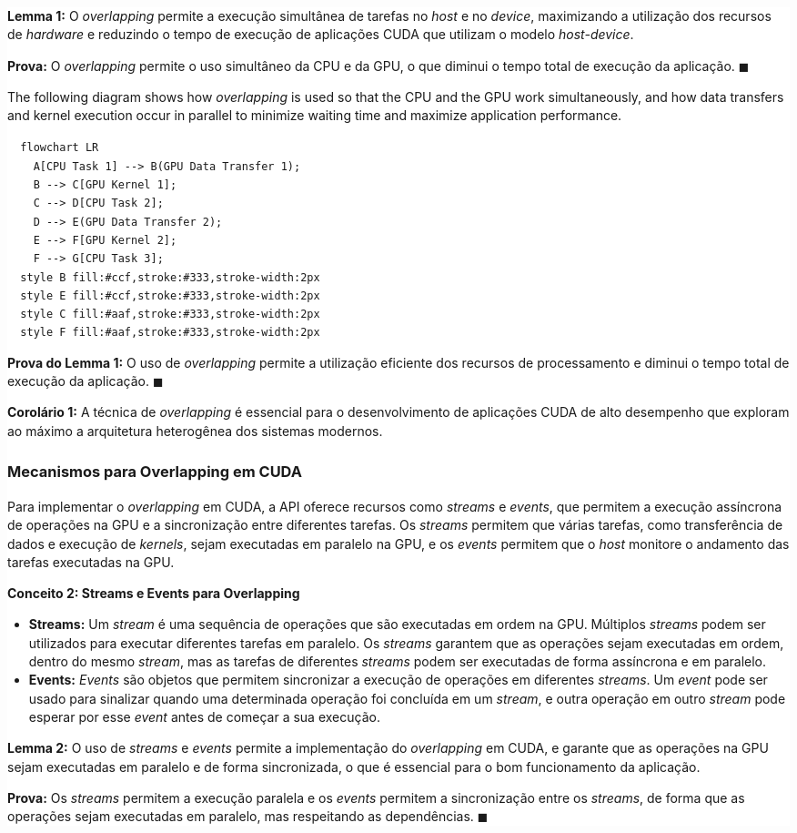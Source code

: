 **Lemma 1:** O *overlapping* permite a execução simultânea de tarefas no *host* e no *device*, maximizando a utilização dos recursos de *hardware* e reduzindo o tempo de execução de aplicações CUDA que utilizam o modelo *host-device*.

**Prova:** O *overlapping* permite o uso simultâneo da CPU e da GPU, o que diminui o tempo total de execução da aplicação.  $\blacksquare$

The following diagram shows how *overlapping* is used so that the CPU and the GPU work simultaneously, and how data transfers and kernel execution occur in parallel to minimize waiting time and maximize application performance.

```mermaid
  flowchart LR
    A[CPU Task 1] --> B(GPU Data Transfer 1);
    B --> C[GPU Kernel 1];
    C --> D[CPU Task 2];
    D --> E(GPU Data Transfer 2);
    E --> F[GPU Kernel 2];
    F --> G[CPU Task 3];
  style B fill:#ccf,stroke:#333,stroke-width:2px
  style E fill:#ccf,stroke:#333,stroke-width:2px
  style C fill:#aaf,stroke:#333,stroke-width:2px
  style F fill:#aaf,stroke:#333,stroke-width:2px
```

**Prova do Lemma 1:** O uso de *overlapping* permite a utilização eficiente dos recursos de processamento e diminui o tempo total de execução da aplicação. $\blacksquare$

**Corolário 1:** A técnica de *overlapping* é essencial para o desenvolvimento de aplicações CUDA de alto desempenho que exploram ao máximo a arquitetura heterogênea dos sistemas modernos.

### Mecanismos para Overlapping em CUDA

Para implementar o *overlapping* em CUDA, a API oferece recursos como *streams* e *events*, que permitem a execução assíncrona de operações na GPU e a sincronização entre diferentes tarefas. Os *streams* permitem que várias tarefas, como transferência de dados e execução de *kernels*, sejam executadas em paralelo na GPU, e os *events* permitem que o *host* monitore o andamento das tarefas executadas na GPU.

**Conceito 2: Streams e Events para Overlapping**

*   **Streams:** Um *stream* é uma sequência de operações que são executadas em ordem na GPU. Múltiplos *streams* podem ser utilizados para executar diferentes tarefas em paralelo. Os *streams* garantem que as operações sejam executadas em ordem, dentro do mesmo *stream*, mas as tarefas de diferentes *streams* podem ser executadas de forma assíncrona e em paralelo.
*   **Events:** *Events* são objetos que permitem sincronizar a execução de operações em diferentes *streams*. Um *event* pode ser usado para sinalizar quando uma determinada operação foi concluída em um *stream*, e outra operação em outro *stream* pode esperar por esse *event* antes de começar a sua execução.

**Lemma 2:** O uso de *streams* e *events* permite a implementação do *overlapping* em CUDA, e garante que as operações na GPU sejam executadas em paralelo e de forma sincronizada, o que é essencial para o bom funcionamento da aplicação.

**Prova:** Os *streams* permitem a execução paralela e os *events* permitem a sincronização entre os *streams*, de forma que as operações sejam executadas em paralelo, mas respeitando as dependências.  $\blacksquare$


[^1]: "Our main objective is to teach the key concepts involved in writing massively parallel programs in a heterogeneous computing system." *(Trecho de <página 41>)*
[^4]:  "The execution starts with host (CPU) execution. When a kernel function is called, or launched, it is executed by a large number of threads on a device." *(Trecho de <página 44>)*